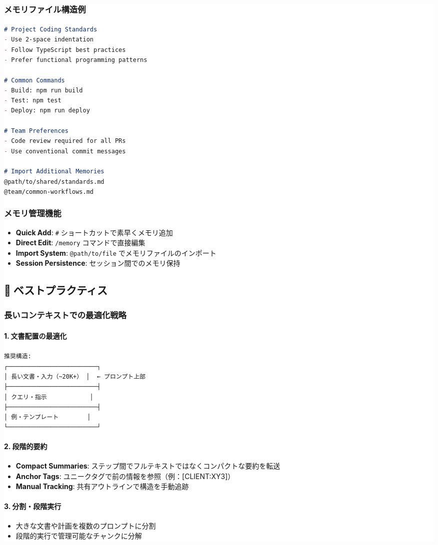 ### メモリファイル構造例
```markdown
# Project Coding Standards
- Use 2-space indentation
- Follow TypeScript best practices
- Prefer functional programming patterns

# Common Commands  
- Build: npm run build
- Test: npm test
- Deploy: npm run deploy

# Team Preferences
- Code review required for all PRs
- Use conventional commit messages

# Import Additional Memories
@path/to/shared/standards.md
@team/common-workflows.md
```

### メモリ管理機能
- **Quick Add**: `#` ショートカットで素早くメモリ追加
- **Direct Edit**: `/memory` コマンドで直接編集
- **Import System**: `@path/to/file` でメモリファイルのインポート
- **Session Persistence**: セッション間でのメモリ保持

## 🔄 ベストプラクティス

### 長いコンテキストでの最適化戦略

#### 1. 文書配置の最適化
```
推奨構造:
┌─────────────────────────┐
│ 長い文書・入力（~20K+） │  ← プロンプト上部
├─────────────────────────┤
│ クエリ・指示            │
├─────────────────────────┤  
│ 例・テンプレート        │
└─────────────────────────┘
```

#### 2. 段階的要約
- **Compact Summaries**: ステップ間でフルテキストではなくコンパクトな要約を転送
- **Anchor Tags**: ユニークタグで前の情報を参照（例：[CLIENT:XY3]）
- **Manual Tracking**: 共有アウトラインで構造を手動追跡

#### 3. 分割・段階実行
- 大きな文書や計画を複数のプロンプトに分割
- 段階的実行で管理可能なチャンクに分解
